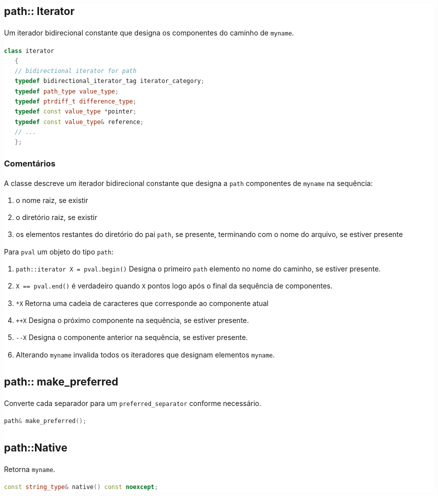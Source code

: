 ## <a name="iterator"></a> path:: Iterator

Um iterador bidirecional constante que designa os componentes do caminho de `myname`.

```cpp
class iterator
   {
   // bidirectional iterator for path
   typedef bidirectional_iterator_tag iterator_category;
   typedef path_type value_type;
   typedef ptrdiff_t difference_type;
   typedef const value_type *pointer;
   typedef const value_type& reference;
   // ...
   };
```

### <a name="remarks"></a>Comentários

A classe descreve um iterador bidirecional constante que designa a `path` componentes de `myname` na sequência:

1. o nome raiz, se existir

1. o diretório raiz, se existir

1. os elementos restantes do diretório do pai `path`, se presente, terminando com o nome do arquivo, se estiver presente

Para `pval` um objeto do tipo `path`:

1. `path::iterator X = pval.begin()` Designa o primeiro `path` elemento no nome do caminho, se estiver presente.

1. `X == pval.end()` é verdadeiro quando `X` pontos logo após o final da sequência de componentes.

3. `*X` Retorna uma cadeia de caracteres que corresponde ao componente atual

1. `++X` Designa o próximo componente na sequência, se estiver presente.

1. `--X` Designa o componente anterior na sequência, se estiver presente.

1. Alterando `myname` invalida todos os iteradores que designam elementos `myname`.

## <a name="make_preferred"></a> path:: make_preferred

Converte cada separador para um `preferred_separator` conforme necessário.

```cpp
path& make_preferred();
```

## <a name="native"></a> path::Native

Retorna `myname`.

```cpp
const string_type& native() const noexcept;
```

